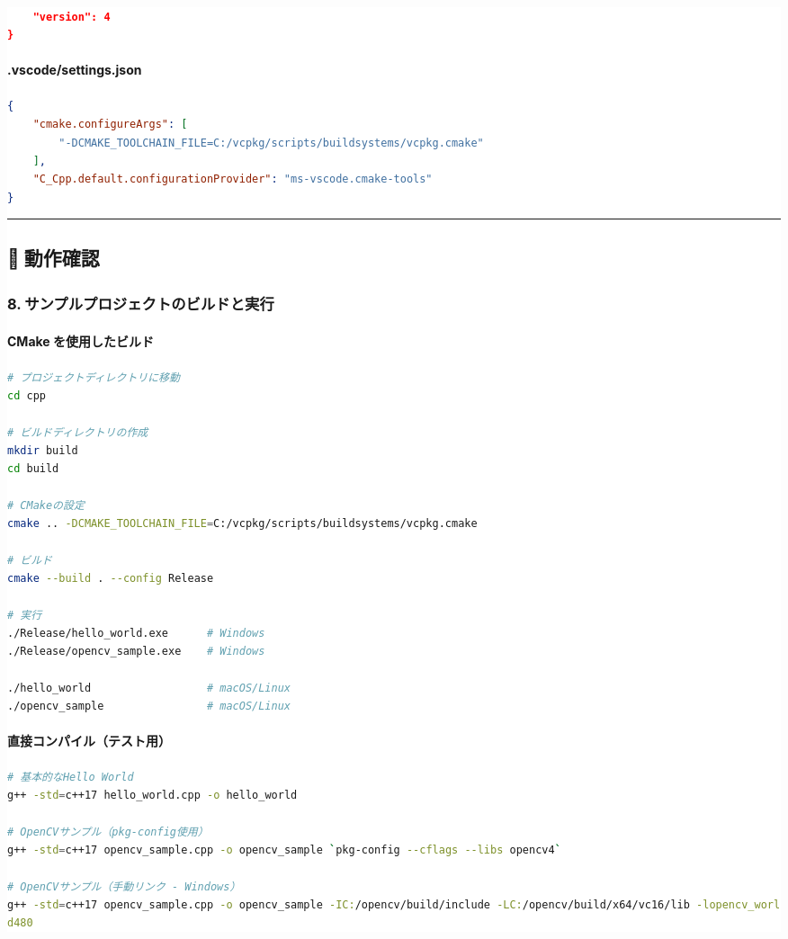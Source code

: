 ```json
    "version": 4
}
```

#### **.vscode/settings.json**
```json
{
    "cmake.configureArgs": [
        "-DCMAKE_TOOLCHAIN_FILE=C:/vcpkg/scripts/buildsystems/vcpkg.cmake"
    ],
    "C_Cpp.default.configurationProvider": "ms-vscode.cmake-tools"
}
```

---

## 🧪 動作確認

### **8. サンプルプロジェクトのビルドと実行**

#### **CMake を使用したビルド**
```bash
# プロジェクトディレクトリに移動
cd cpp

# ビルドディレクトリの作成
mkdir build
cd build

# CMakeの設定
cmake .. -DCMAKE_TOOLCHAIN_FILE=C:/vcpkg/scripts/buildsystems/vcpkg.cmake

# ビルド
cmake --build . --config Release

# 実行
./Release/hello_world.exe      # Windows
./Release/opencv_sample.exe    # Windows

./hello_world                  # macOS/Linux
./opencv_sample                # macOS/Linux
```

#### **直接コンパイル（テスト用）**
```bash
# 基本的なHello World
g++ -std=c++17 hello_world.cpp -o hello_world

# OpenCVサンプル（pkg-config使用）
g++ -std=c++17 opencv_sample.cpp -o opencv_sample `pkg-config --cflags --libs opencv4`

# OpenCVサンプル（手動リンク - Windows）
g++ -std=c++17 opencv_sample.cpp -o opencv_sample -IC:/opencv/build/include -LC:/opencv/build/x64/vc16/lib -lopencv_world480
```
